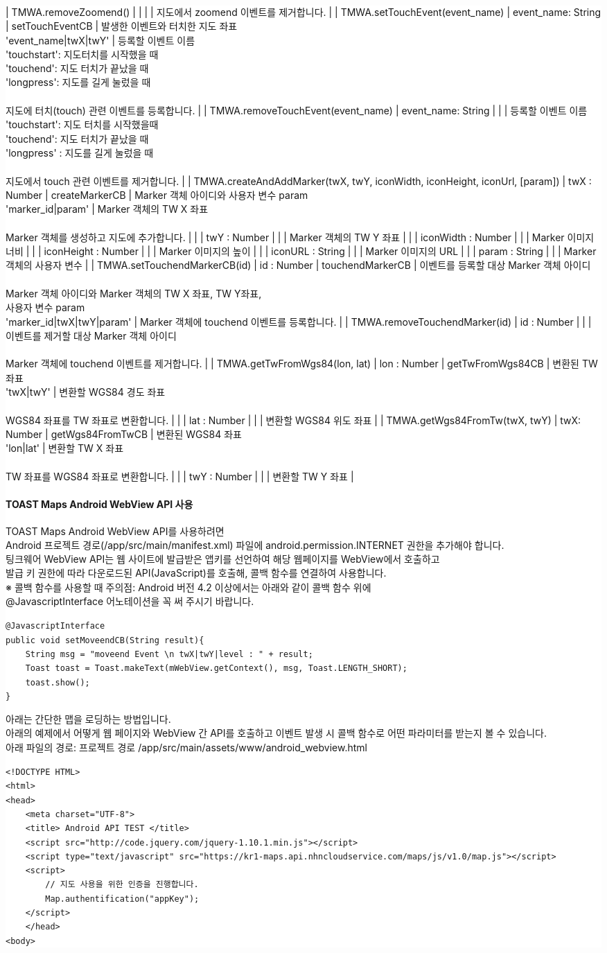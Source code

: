 | TMWA.removeZoomend()                     |                       |                  |                                          | 지도에서 zoomend 이벤트를 제거합니다.                 |
| TMWA.setTouchEvent(event_name)           | event_name: String   | setTouchEventCB  | 발생한 이벤트와 터치한 지도 좌표 <br>'event_name&#124;twX&#124;twY' | 등록할 이벤트 이름<br> 'touchstart': 지도터치를 시작했을 때<br>  'touchend': 지도 터치가 끝났을 때<br>  'longpress': 지도를 길게 눌렀을 때<br><br>지도에 터치(touch) 관련 이벤트를 등록합니다. |
| TMWA.removeTouchEvent(event_name)        | event_name: String   |                  |                                          | 등록할 이벤트 이름<br> 'touchstart': 지도 터치를 시작했을때<br>  'touchend': 지도 터치가 끝났을 때<br>  'longpress' : 지도를 길게 눌렀을 때<br><br>지도에서 touch 관련 이벤트를 제거합니다. |
| TMWA.createAndAddMarker(twX, twY, iconWidth, iconHeight, iconUrl, [param]) | twX : Number          | createMarkerCB   | Marker 객체 아이디와 사용자 변수 param<br> 'marker_id&#124;param' | Marker 객체의 TW X 좌표<br><br>Marker 객체를 생성하고 지도에 추가합니다. |
|                                          | twY : Number          |                  |                                          | Marker 객체의 TW Y 좌표                       |
|                                          | iconWidth : Number    |                  |                                          | Marker 이미지 너비                            |
|                                          | iconHeight : Number   |                  |                                          | Marker 이미지의 높이                           |
|                                          | iconURL : String      |                  |                                          | Marker 이미지의 URL                          |
|                                          | param : String        |                  |                                          | Marker 객체의 사용자 변수                        |
| TMWA.setTouchendMarkerCB(id)             | id : Number           | touchendMarkerCB | 이벤트를 등록할 대상 Marker 객체 아이디<br><br>Marker 객체 아이디와 Marker 객체의 TW X 좌표, TW Y좌표,<br> 사용자 변수 param<br> 'marker_id&#124;twX&#124;twY&#124;param' | Marker 객체에 touchend 이벤트를 등록합니다.          |
| TMWA.removeTouchendMarker(id)            | id : Number           |                  |                                          | 이벤트를 제거할 대상 Marker 객체 아이디<br><br>Marker 객체에 touchend 이벤트를 제거합니다. |
| TMWA.getTwFromWgs84(lon, lat)            | lon : Number          | getTwFromWgs84CB | 변환된 TW 좌표 <br>'twX&#124;twY'             | 변환할 WGS84 경도 좌표<br><br>WGS84 좌표를 TW 좌표로 변환합니다. |
|                                          | lat : Number          |                  |                                          | 변환할 WGS84 위도 좌표                          |
| TMWA.getWgs84FromTw(twX, twY)            | twX: Number           | getWgs84FromTwCB | 변환된 WGS84 좌표 <br>'lon&#124;lat'          | 변환할 TW X 좌표<br><br>TW 좌표를 WGS84 좌표로 변환합니다. |
|                                          | twY : Number          |                  |                                          | 변환할 TW Y 좌표                              |


#### TOAST Maps Android WebView API 사용

TOAST Maps Android WebView API를 사용하려면
<br>Android 프로젝트 경로(/app/src/main/manifest.xml) 파일에 android.permission.INTERNET 권한을 추가해야 합니다.
<br>팅크웨어 WebView API는 웹 사이트에 발급받은 앱키를 선언하여 해당 웹페이지를 WebView에서 호출하고
<br>발급 키 권한에 따라 다운로드된 API(JavaScript)를 호출해, 콜백 함수를 연결하여 사용합니다.
<br>※ 콜백 함수를 사용할 때 주의점: Android 버전 4.2 이상에서는 아래와 같이 콜백 함수 위에
<br>@JavascriptInterface 어노테이션을 꼭 써 주시기 바랍니다.

```
@JavascriptInterface
public void setMoveendCB(String result){
	String msg = "moveend Event \n twX|twY|level : " + result;
	Toast toast = Toast.makeText(mWebView.getContext(), msg, Toast.LENGTH_SHORT);
	toast.show();
}
```


아래는 간단한 맵을 로딩하는 방법입니다.
<br>아래의 예제에서 어떻게 웹 페이지와 WebView 간 API를 호출하고 이벤트 발생 시 콜백 함수로 어떤 파라미터를 받는지 볼 수 있습니다.
<br>아래 파일의 경로: 프로젝트 경로 /app/src/main/assets/www/android_webview.html

```
<!DOCTYPE HTML>
<html>
<head>
	<meta charset="UTF-8">
	<title> Android API TEST </title>
	<script src="http://code.jquery.com/jquery-1.10.1.min.js"></script>
	<script type="text/javascript" src="https://kr1-maps.api.nhncloudservice.com/maps/js/v1.0/map.js"></script>
	<script>
	    // 지도 사용을 위한 인증을 진행합니다.
	    Map.authentification("appKey");
	</script>
	</head>
<body>
```